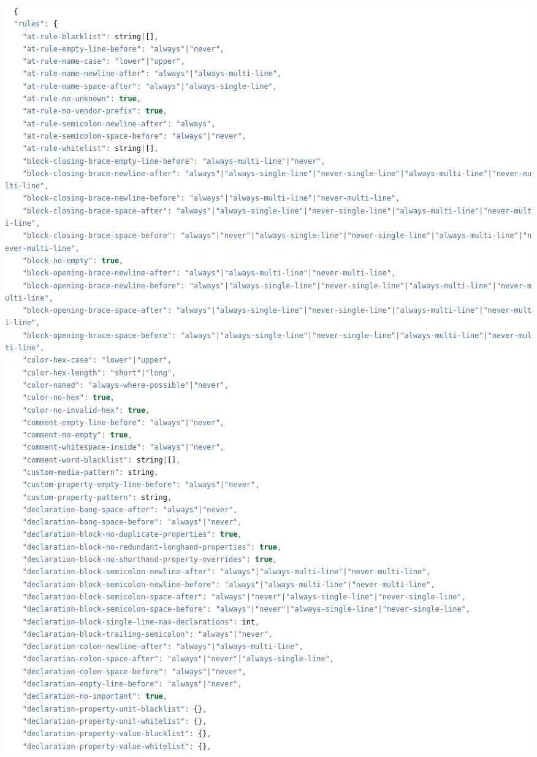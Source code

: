 ```js
  {  
  "rules": {  
    "at-rule-blacklist": string|[],  
    "at-rule-empty-line-before": "always"|"never",  
    "at-rule-name-case": "lower"|"upper",  
    "at-rule-name-newline-after": "always"|"always-multi-line",  
    "at-rule-name-space-after": "always"|"always-single-line",  
    "at-rule-no-unknown": true,  
    "at-rule-no-vendor-prefix": true,  
    "at-rule-semicolon-newline-after": "always",  
    "at-rule-semicolon-space-before": "always"|"never",  
    "at-rule-whitelist": string|[],  
    "block-closing-brace-empty-line-before": "always-multi-line"|"never",  
    "block-closing-brace-newline-after": "always"|"always-single-line"|"never-single-line"|"always-multi-line"|"never-multi-line",  
    "block-closing-brace-newline-before": "always"|"always-multi-line"|"never-multi-line",  
    "block-closing-brace-space-after": "always"|"always-single-line"|"never-single-line"|"always-multi-line"|"never-multi-line",  
    "block-closing-brace-space-before": "always"|"never"|"always-single-line"|"never-single-line"|"always-multi-line"|"never-multi-line",  
    "block-no-empty": true,  
    "block-opening-brace-newline-after": "always"|"always-multi-line"|"never-multi-line",  
    "block-opening-brace-newline-before": "always"|"always-single-line"|"never-single-line"|"always-multi-line"|"never-multi-line",  
    "block-opening-brace-space-after": "always"|"always-single-line"|"never-single-line"|"always-multi-line"|"never-multi-line",  
    "block-opening-brace-space-before": "always"|"always-single-line"|"never-single-line"|"always-multi-line"|"never-multi-line",  
    "color-hex-case": "lower"|"upper",  
    "color-hex-length": "short"|"long",  
    "color-named": "always-where-possible"|"never",  
    "color-no-hex": true,  
    "color-no-invalid-hex": true,  
    "comment-empty-line-before": "always"|"never",  
    "comment-no-empty": true,  
    "comment-whitespace-inside": "always"|"never",  
    "comment-word-blacklist": string|[],  
    "custom-media-pattern": string,  
    "custom-property-empty-line-before": "always"|"never",  
    "custom-property-pattern": string,  
    "declaration-bang-space-after": "always"|"never",  
    "declaration-bang-space-before": "always"|"never",  
    "declaration-block-no-duplicate-properties": true,  
    "declaration-block-no-redundant-longhand-properties": true,  
    "declaration-block-no-shorthand-property-overrides": true,  
    "declaration-block-semicolon-newline-after": "always"|"always-multi-line"|"never-multi-line",  
    "declaration-block-semicolon-newline-before": "always"|"always-multi-line"|"never-multi-line",  
    "declaration-block-semicolon-space-after": "always"|"never"|"always-single-line"|"never-single-line",  
    "declaration-block-semicolon-space-before": "always"|"never"|"always-single-line"|"never-single-line",  
    "declaration-block-single-line-max-declarations": int,  
    "declaration-block-trailing-semicolon": "always"|"never",  
    "declaration-colon-newline-after": "always"|"always-multi-line",  
    "declaration-colon-space-after": "always"|"never"|"always-single-line",  
    "declaration-colon-space-before": "always"|"never",  
    "declaration-empty-line-before": "always"|"never",  
    "declaration-no-important": true,  
    "declaration-property-unit-blacklist": {},  
    "declaration-property-unit-whitelist": {},  
    "declaration-property-value-blacklist": {},  
    "declaration-property-value-whitelist": {},  
```